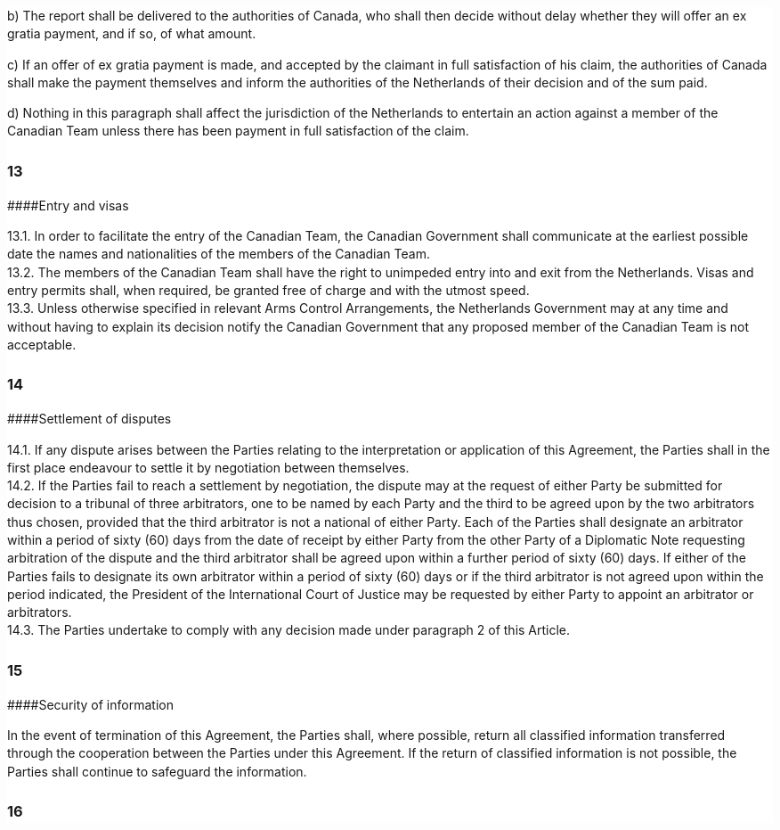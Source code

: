 b) The report shall be delivered to the authorities of Canada, who shall then decide without delay whether they will offer an ex gratia payment, and if so, of what amount.  

c) If an offer of ex gratia payment is made, and accepted by the claimant in full satisfaction of his claim, the authorities of Canada shall make the payment themselves and inform the authorities of the Netherlands of their decision and of the sum paid.  

d) Nothing in this paragraph shall affect the jurisdiction of the Netherlands to entertain an action against a member of the Canadian Team unless there has been payment in full satisfaction of the claim.     

### 13  

####Entry and visas

13.1.  In order to facilitate the entry of the Canadian Team, the Canadian Government shall communicate at the earliest possible date the names and nationalities of the members of the Canadian Team.   
13.2.  The members of the Canadian Team shall have the right to unimpeded entry into and exit from the Netherlands. Visas and entry permits shall, when required, be granted free of charge and with the utmost speed.   
13.3.  Unless otherwise specified in relevant Arms Control Arrangements, the Netherlands Government may at any time and without having to explain its decision notify the Canadian Government that any proposed member of the Canadian Team is not acceptable.   

### 14  

####Settlement of disputes

14.1.  If any dispute arises between the Parties relating to the interpretation or application of this Agreement, the Parties shall in the first place endeavour to settle it by negotiation between themselves.   
14.2.  If the Parties fail to reach a settlement by negotiation, the dispute may at the request of either Party be submitted for decision to a tribunal of three arbitrators, one to be named by each Party and the third to be agreed upon by the two arbitrators thus chosen, provided that the third arbitrator is not a national of either Party. Each of the Parties shall designate an arbitrator within a period of sixty (60) days from the date of receipt by either Party from the other Party of a Diplomatic Note requesting arbitration of the dispute and the third arbitrator shall be agreed upon within a further period of sixty (60) days. If either of the Parties fails to designate its own arbitrator within a period of sixty (60) days or if the third arbitrator is not agreed upon within the period indicated, the President of the International Court of Justice may be requested by either Party to appoint an arbitrator or arbitrators.   
14.3.  The Parties undertake to comply with any decision made under paragraph 2 of this Article.   

### 15  

####Security of information

In the event of termination of this Agreement, the Parties shall, where possible, return all classified information transferred through the cooperation between the Parties under this Agreement. If the return of classified information is not possible, the Parties shall continue to safeguard the information.  

### 16  
